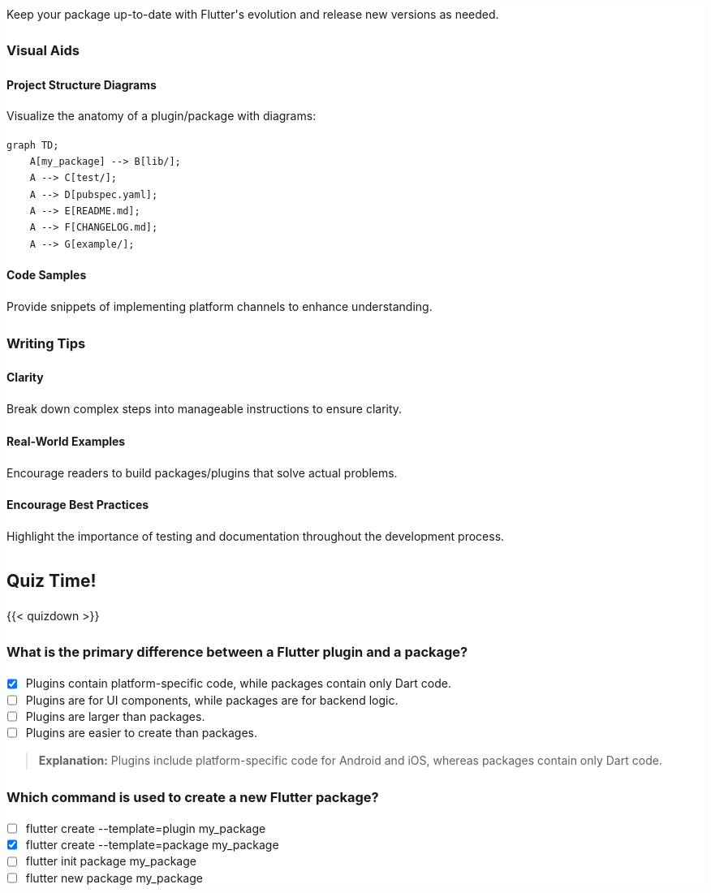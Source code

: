 Keep your package up-to-date with Flutter's evolution and release new versions as needed.

### Visual Aids

#### Project Structure Diagrams

Visualize the anatomy of a plugin/package with diagrams:

```mermaid
graph TD;
    A[my_package] --> B[lib/];
    A --> C[test/];
    A --> D[pubspec.yaml];
    A --> E[README.md];
    A --> F[CHANGELOG.md];
    A --> G[example/];
```

#### Code Samples

Provide snippets of implementing platform channels to enhance understanding.

### Writing Tips

#### Clarity

Break down complex steps into manageable instructions to ensure clarity.

#### Real-World Examples

Encourage readers to build packages/plugins that solve actual problems.

#### Encourage Best Practices

Highlight the importance of testing and documentation throughout the development process.

## Quiz Time!

{{< quizdown >}}

### What is the primary difference between a Flutter plugin and a package?

- [x] Plugins contain platform-specific code, while packages contain only Dart code.
- [ ] Plugins are for UI components, while packages are for backend logic.
- [ ] Plugins are larger than packages.
- [ ] Plugins are easier to create than packages.

> **Explanation:** Plugins include platform-specific code for Android and iOS, whereas packages contain only Dart code.

### Which command is used to create a new Flutter package?

- [ ] flutter create --template=plugin my_package
- [x] flutter create --template=package my_package
- [ ] flutter init package my_package
- [ ] flutter new package my_package
